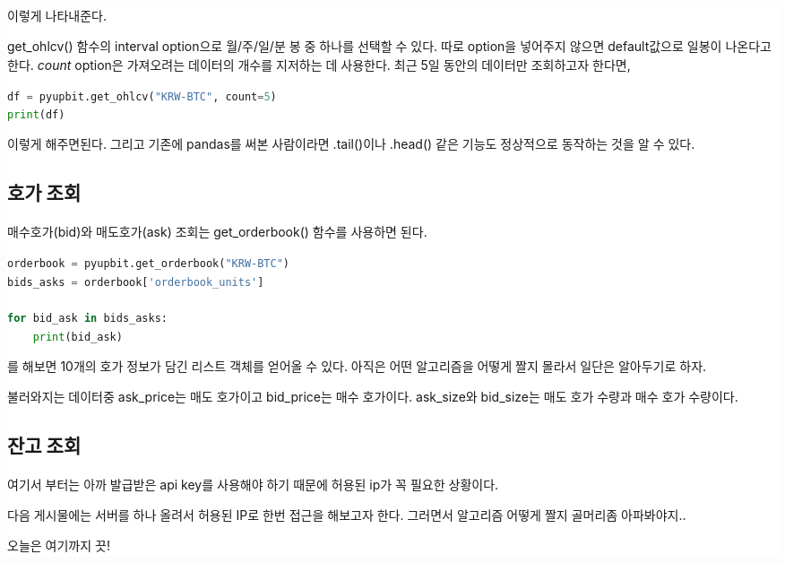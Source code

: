 이렇게 나타내준다.

get_ohlcv() 함수의 interval option으로 월/주/일/분 봉 중 하나를 선택할 수 있다. 따로 option을 넣어주지 않으면 default값으로 일봉이 나온다고 한다. *count* option은 가져오려는 데이터의 개수를 지저하는 데 사용한다. 최근 5일 동안의 데이터만 조회하고자 한다면,

```python
df = pyupbit.get_ohlcv("KRW-BTC", count=5)
print(df)
```

이렇게 해주면된다. 그리고 기존에 pandas를 써본 사람이라면 .tail()이나 .head() 같은 기능도 정상적으로 동작하는 것을 알 수 있다.

## 호가 조회
매수호가(bid)와 매도호가(ask) 조회는 get_orderbook() 함수를 사용하면 된다.

```python
orderbook = pyupbit.get_orderbook("KRW-BTC")
bids_asks = orderbook['orderbook_units']

for bid_ask in bids_asks:
    print(bid_ask)
```

를 해보면 10개의 호가 정보가 담긴 리스트 객체를 얻어올 수 있다. 아직은 어떤 알고리즘을 어떻게 짤지 몰라서 일단은 알아두기로 하자.

불러와지는 데이터중 ask_price는 매도 호가이고 bid_price는 매수 호가이다. ask_size와 bid_size는 매도 호가 수량과 매수 호가 수량이다.

## 잔고 조회
여기서 부터는 아까 발급받은 api key를 사용해야 하기 때문에 허용된 ip가 꼭 필요한 상황이다.

다음 게시물에는 서버를 하나 올려서 허용된 IP로 한번 접근을 해보고자 한다. 그러면서 알고리즘 어떻게 짤지 골머리좀 아파봐야지..

오늘은 여기까지 끗!